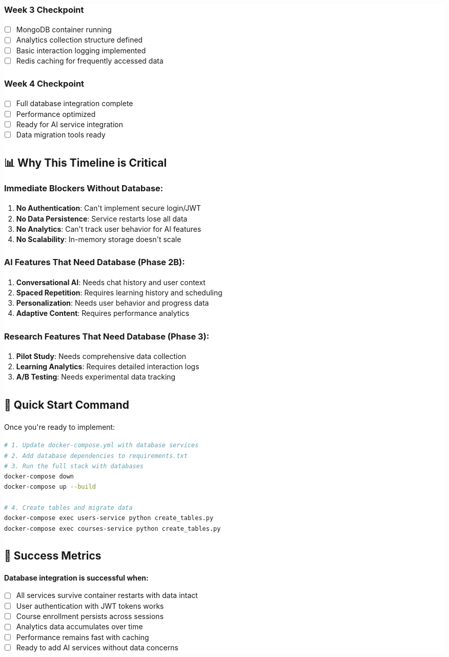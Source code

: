 ### Week 3 Checkpoint
- [ ] MongoDB container running
- [ ] Analytics collection structure defined
- [ ] Basic interaction logging implemented
- [ ] Redis caching for frequently accessed data

### Week 4 Checkpoint
- [ ] Full database integration complete
- [ ] Performance optimized
- [ ] Ready for AI service integration
- [ ] Data migration tools ready

## 📊 Why This Timeline is Critical

### **Immediate Blockers Without Database:**
1. **No Authentication**: Can't implement secure login/JWT
2. **No Data Persistence**: Service restarts lose all data
3. **No Analytics**: Can't track user behavior for AI features
4. **No Scalability**: In-memory storage doesn't scale

### **AI Features That Need Database (Phase 2B):**
1. **Conversational AI**: Needs chat history and user context
2. **Spaced Repetition**: Requires learning history and scheduling
3. **Personalization**: Needs user behavior and progress data
4. **Adaptive Content**: Requires performance analytics

### **Research Features That Need Database (Phase 3):**
1. **Pilot Study**: Needs comprehensive data collection
2. **Learning Analytics**: Requires detailed interaction logs
3. **A/B Testing**: Needs experimental data tracking

## 🚀 Quick Start Command

Once you're ready to implement:
```bash
# 1. Update docker-compose.yml with database services
# 2. Add database dependencies to requirements.txt
# 3. Run the full stack with databases
docker-compose down
docker-compose up --build

# 4. Create tables and migrate data
docker-compose exec users-service python create_tables.py
docker-compose exec courses-service python create_tables.py
```

## 🎯 Success Metrics

**Database integration is successful when:**
- [ ] All services survive container restarts with data intact
- [ ] User authentication with JWT tokens works
- [ ] Course enrollment persists across sessions
- [ ] Analytics data accumulates over time
- [ ] Performance remains fast with caching
- [ ] Ready to add AI services without data concerns